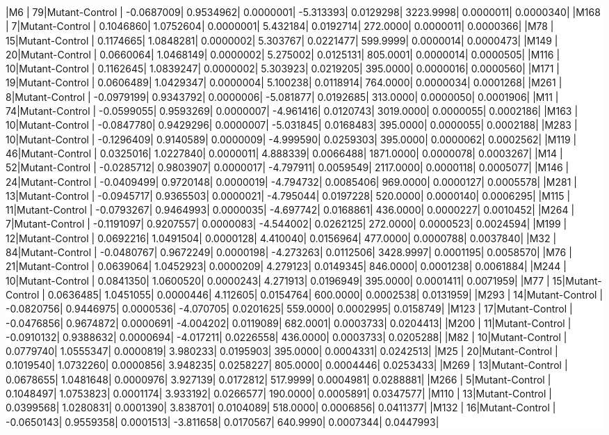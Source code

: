 |M6     |   79|Mutant-Control | -0.0687009|      0.9534962| 0.0000001|  -5.313393| 0.0129298| 3223.9998| 0.0000011| 0.0000340|
|M168   |    7|Mutant-Control |  0.1046860|      1.0752604| 0.0000001|   5.432184| 0.0192714|  272.0000| 0.0000011| 0.0000366|
|M78    |   15|Mutant-Control |  0.1174665|      1.0848281| 0.0000002|   5.303767| 0.0221477|  599.9999| 0.0000014| 0.0000473|
|M149   |   20|Mutant-Control |  0.0660064|      1.0468149| 0.0000002|   5.275002| 0.0125131|  805.0001| 0.0000014| 0.0000505|
|M116   |   10|Mutant-Control |  0.1162645|      1.0839247| 0.0000002|   5.303923| 0.0219205|  395.0000| 0.0000016| 0.0000560|
|M171   |   19|Mutant-Control |  0.0606489|      1.0429347| 0.0000004|   5.100238| 0.0118914|  764.0000| 0.0000034| 0.0001268|
|M261   |    8|Mutant-Control | -0.0979199|      0.9343792| 0.0000006|  -5.081877| 0.0192685|  313.0000| 0.0000050| 0.0001906|
|M11    |   74|Mutant-Control | -0.0599055|      0.9593269| 0.0000007|  -4.961416| 0.0120743| 3019.0000| 0.0000055| 0.0002186|
|M163   |   10|Mutant-Control | -0.0847780|      0.9429296| 0.0000007|  -5.031845| 0.0168483|  395.0000| 0.0000055| 0.0002188|
|M283   |   10|Mutant-Control | -0.1296409|      0.9140589| 0.0000009|  -4.999590| 0.0259303|  395.0000| 0.0000062| 0.0002562|
|M119   |   46|Mutant-Control |  0.0325016|      1.0227840| 0.0000011|   4.888339| 0.0066488| 1871.0000| 0.0000078| 0.0003267|
|M14    |   52|Mutant-Control | -0.0285712|      0.9803907| 0.0000017|  -4.797911| 0.0059549| 2117.0000| 0.0000118| 0.0005077|
|M146   |   24|Mutant-Control | -0.0409499|      0.9720148| 0.0000019|  -4.794732| 0.0085406|  969.0000| 0.0000127| 0.0005578|
|M281   |   13|Mutant-Control | -0.0945717|      0.9365503| 0.0000021|  -4.795044| 0.0197228|  520.0000| 0.0000140| 0.0006295|
|M115   |   11|Mutant-Control | -0.0793267|      0.9464993| 0.0000035|  -4.697742| 0.0168861|  436.0000| 0.0000227| 0.0010452|
|M264   |    7|Mutant-Control | -0.1191097|      0.9207557| 0.0000083|  -4.544002| 0.0262125|  272.0000| 0.0000523| 0.0024594|
|M199   |   12|Mutant-Control |  0.0692216|      1.0491504| 0.0000128|   4.410040| 0.0156964|  477.0000| 0.0000788| 0.0037840|
|M32    |   84|Mutant-Control | -0.0480767|      0.9672249| 0.0000198|  -4.273263| 0.0112506| 3428.9997| 0.0001195| 0.0058570|
|M76    |   21|Mutant-Control |  0.0639064|      1.0452923| 0.0000209|   4.279123| 0.0149345|  846.0000| 0.0001238| 0.0061884|
|M244   |   10|Mutant-Control |  0.0841350|      1.0600520| 0.0000243|   4.271913| 0.0196949|  395.0000| 0.0001411| 0.0071959|
|M77    |   15|Mutant-Control |  0.0636485|      1.0451055| 0.0000446|   4.112605| 0.0154764|  600.0000| 0.0002538| 0.0131959|
|M293   |   14|Mutant-Control | -0.0820756|      0.9446975| 0.0000536|  -4.070705| 0.0201625|  559.0000| 0.0002995| 0.0158749|
|M123   |   17|Mutant-Control | -0.0476856|      0.9674872| 0.0000691|  -4.004202| 0.0119089|  682.0001| 0.0003733| 0.0204413|
|M200   |   11|Mutant-Control | -0.0910132|      0.9388632| 0.0000694|  -4.017211| 0.0226558|  436.0000| 0.0003733| 0.0205288|
|M82    |   10|Mutant-Control |  0.0779740|      1.0555347| 0.0000819|   3.980233| 0.0195903|  395.0000| 0.0004331| 0.0242513|
|M25    |   20|Mutant-Control |  0.1019540|      1.0732260| 0.0000856|   3.948235| 0.0258227|  805.0000| 0.0004446| 0.0253433|
|M269   |   13|Mutant-Control |  0.0678655|      1.0481648| 0.0000976|   3.927139| 0.0172812|  517.9999| 0.0004981| 0.0288881|
|M266   |    5|Mutant-Control |  0.1048497|      1.0753823| 0.0001174|   3.933192| 0.0266577|  190.0000| 0.0005891| 0.0347577|
|M110   |   13|Mutant-Control |  0.0399568|      1.0280831| 0.0001390|   3.838701| 0.0104089|  518.0000| 0.0006856| 0.0411377|
|M132   |   16|Mutant-Control | -0.0650143|      0.9559358| 0.0001513|  -3.811658| 0.0170567|  640.9990| 0.0007344| 0.0447993|
